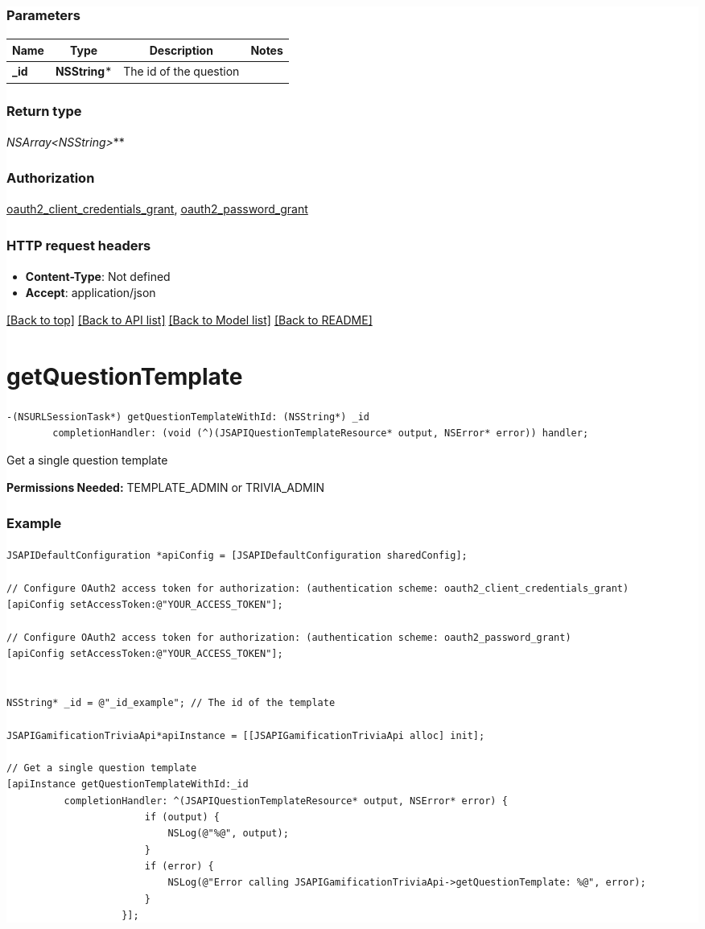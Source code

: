 ### Parameters

Name | Type | Description  | Notes
------------- | ------------- | ------------- | -------------
 **_id** | **NSString***| The id of the question | 

### Return type

**NSArray<NSString*>***

### Authorization

[oauth2_client_credentials_grant](../README.md#oauth2_client_credentials_grant), [oauth2_password_grant](../README.md#oauth2_password_grant)

### HTTP request headers

 - **Content-Type**: Not defined
 - **Accept**: application/json

[[Back to top]](#) [[Back to API list]](../README.md#documentation-for-api-endpoints) [[Back to Model list]](../README.md#documentation-for-models) [[Back to README]](../README.md)

# **getQuestionTemplate**
```objc
-(NSURLSessionTask*) getQuestionTemplateWithId: (NSString*) _id
        completionHandler: (void (^)(JSAPIQuestionTemplateResource* output, NSError* error)) handler;
```

Get a single question template

<b>Permissions Needed:</b> TEMPLATE_ADMIN or TRIVIA_ADMIN

### Example 
```objc
JSAPIDefaultConfiguration *apiConfig = [JSAPIDefaultConfiguration sharedConfig];

// Configure OAuth2 access token for authorization: (authentication scheme: oauth2_client_credentials_grant)
[apiConfig setAccessToken:@"YOUR_ACCESS_TOKEN"];

// Configure OAuth2 access token for authorization: (authentication scheme: oauth2_password_grant)
[apiConfig setAccessToken:@"YOUR_ACCESS_TOKEN"];


NSString* _id = @"_id_example"; // The id of the template

JSAPIGamificationTriviaApi*apiInstance = [[JSAPIGamificationTriviaApi alloc] init];

// Get a single question template
[apiInstance getQuestionTemplateWithId:_id
          completionHandler: ^(JSAPIQuestionTemplateResource* output, NSError* error) {
                        if (output) {
                            NSLog(@"%@", output);
                        }
                        if (error) {
                            NSLog(@"Error calling JSAPIGamificationTriviaApi->getQuestionTemplate: %@", error);
                        }
                    }];
```
